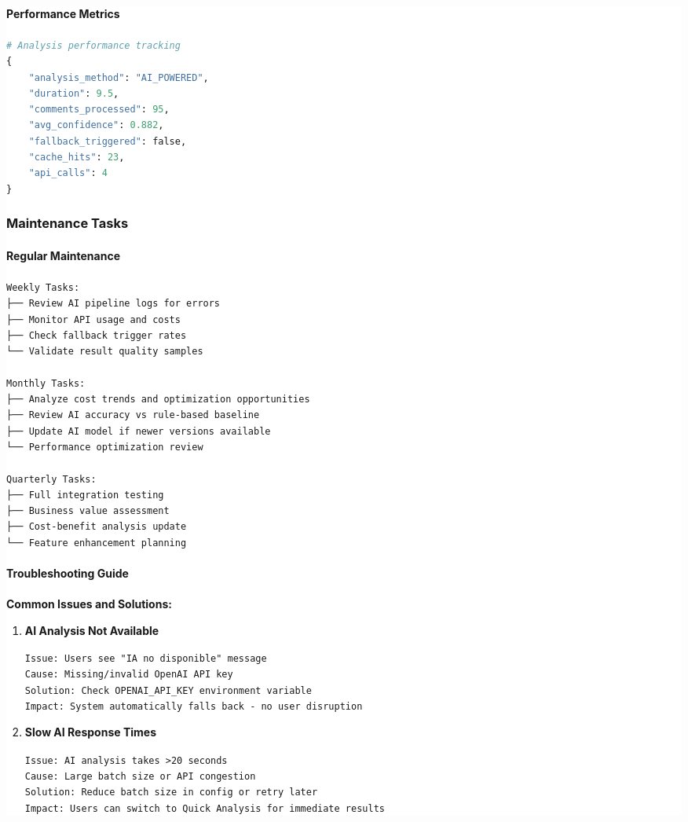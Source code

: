 #### **Performance Metrics**
```python
# Analysis performance tracking  
{
    "analysis_method": "AI_POWERED",
    "duration": 9.5,
    "comments_processed": 95,
    "avg_confidence": 0.882,
    "fallback_triggered": false,
    "cache_hits": 23,
    "api_calls": 4
}
```

### Maintenance Tasks

#### **Regular Maintenance**
```
Weekly Tasks:
├── Review AI pipeline logs for errors
├── Monitor API usage and costs
├── Check fallback trigger rates
└── Validate result quality samples

Monthly Tasks:  
├── Analyze cost trends and optimization opportunities
├── Review AI accuracy vs rule-based baseline
├── Update AI model if newer versions available
└── Performance optimization review

Quarterly Tasks:
├── Full integration testing
├── Business value assessment  
├── Cost-benefit analysis update
└── Feature enhancement planning
```

#### **Troubleshooting Guide**

**Common Issues and Solutions:**

1. **AI Analysis Not Available**
   ```
   Issue: Users see "IA no disponible" message
   Cause: Missing/invalid OpenAI API key
   Solution: Check OPENAI_API_KEY environment variable
   Impact: System automatically falls back - no user disruption
   ```

2. **Slow AI Response Times**
   ```
   Issue: AI analysis takes >20 seconds
   Cause: Large batch size or API congestion  
   Solution: Reduce batch size in config or retry later
   Impact: Users can switch to Quick Analysis for immediate results
   ```
